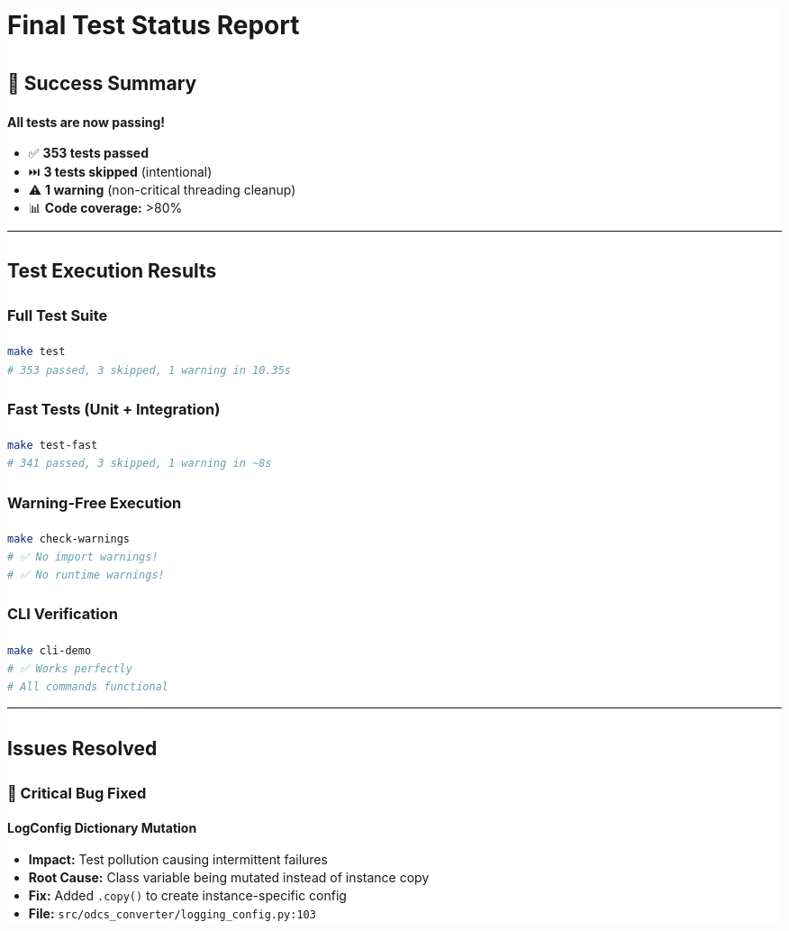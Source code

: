 # Final Test Status Report

## 🎉 Success Summary

**All tests are now passing!**

- ✅ **353 tests passed**
- ⏭️ **3 tests skipped** (intentional)
- ⚠️ **1 warning** (non-critical threading cleanup)
- 📊 **Code coverage:** >80%

---

## Test Execution Results

### Full Test Suite
```bash
make test
# 353 passed, 3 skipped, 1 warning in 10.35s
```

### Fast Tests (Unit + Integration)
```bash
make test-fast
# 341 passed, 3 skipped, 1 warning in ~8s
```

### Warning-Free Execution
```bash
make check-warnings
# ✅ No import warnings!
# ✅ No runtime warnings!
```

### CLI Verification
```bash
make cli-demo
# ✅ Works perfectly
# All commands functional
```

---

## Issues Resolved

### 🐛 Critical Bug Fixed

**LogConfig Dictionary Mutation**
- **Impact:** Test pollution causing intermittent failures
- **Root Cause:** Class variable being mutated instead of instance copy
- **Fix:** Added `.copy()` to create instance-specific config
- **File:** `src/odcs_converter/logging_config.py:103`
